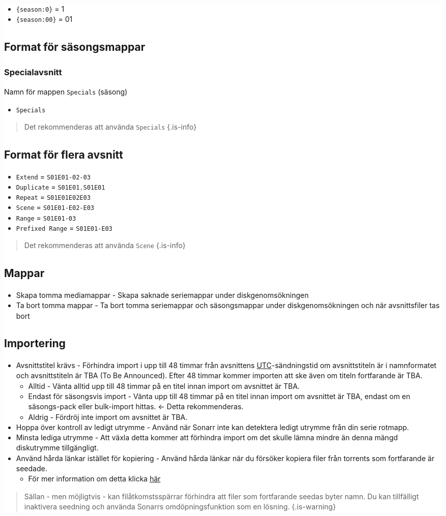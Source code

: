 - `{season:0}` = 1
- `{season:00}` = 01

## Format för säsongsmappar

### Specialavsnitt

Namn för mappen `Specials` (säsong)

- `Specials`

> Det rekommenderas att använda `Specials`
{.is-info}

## Format för flera avsnitt

- `Extend` = `S01E01-02-03`
- `Duplicate` = `S01E01.S01E01`
- `Repeat` = `S01E01E02E03`
- `Scene` = `S01E01-E02-E03`
- `Range` = `S01E01-03`
- `Prefixed Range` = `S01E01-E03`

> Det rekommenderas att använda `Scene`
{.is-info}

## Mappar

- Skapa tomma mediamappar - Skapa saknade seriemappar under diskgenomsökningen
- Ta bort tomma mappar - Ta bort tomma seriemappar och säsongsmappar under diskgenomsökningen och när avsnittsfiler tas bort

## Importering

- Avsnittstitel krävs - Förhindra import i upp till 48 timmar från avsnittens [UTC](https://en.wikipedia.org/wiki/Coordinated_Universal_Time)-sändningstid om avsnittstiteln är i namnformatet och avsnittstiteln är TBA (To Be Announced). Efter 48 timmar kommer importen att ske även om titeln fortfarande är TBA.
  - Alltid - Vänta alltid upp till 48 timmar på en titel innan import om avsnittet är TBA.
  - Endast för säsongsvis import - Vänta upp till 48 timmar på en titel innan import om avsnittet är TBA, endast om en säsongs-pack eller bulk-import hittas. <- Detta rekommenderas.
  - Aldrig - Fördröj inte import om avsnittet är TBA.
- Hoppa över kontroll av ledigt utrymme - Använd när Sonarr inte kan detektera ledigt utrymme från din serie rotmapp.
- Minsta lediga utrymme - Att växla detta kommer att förhindra import om det skulle lämna mindre än denna mängd diskutrymme tillgängligt.
- Använd hårda länkar istället för kopiering - Använd hårda länkar när du försöker kopiera filer från torrents som fortfarande är seedade.
  - För mer information om detta klicka [här](https://trash-guides.info/hardlinks)

 > Sällan - men möjligtvis - kan filåtkomstsspärrar förhindra att filer som fortfarande seedas byter namn. Du kan tillfälligt inaktivera seedning och använda Sonarrs omdöpningsfunktion som en lösning. {.is-warning}
